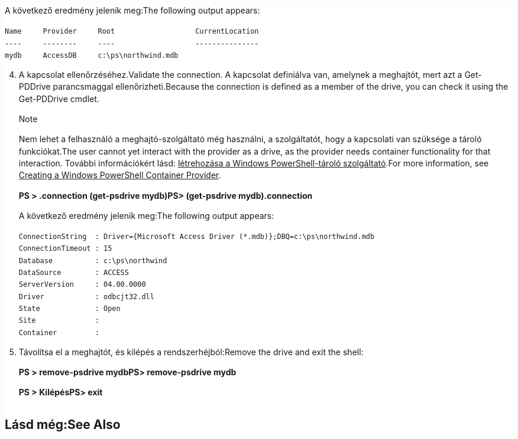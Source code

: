    <span data-ttu-id="1d0b8-181">A következő eredmény jelenik meg:</span><span class="sxs-lookup"><span data-stu-id="1d0b8-181">The following output appears:</span></span>

   ```output
   Name     Provider     Root                   CurrentLocation
   ----     --------     ----                   ---------------
   mydb     AccessDB     c:\ps\northwind.mdb
   ```

4. <span data-ttu-id="1d0b8-182">A kapcsolat ellenőrzéséhez.</span><span class="sxs-lookup"><span data-stu-id="1d0b8-182">Validate the connection.</span></span> <span data-ttu-id="1d0b8-183">A kapcsolat definiálva van, amelynek a meghajtót, mert azt a Get-PDDrive parancsmaggal ellenőrizheti.</span><span class="sxs-lookup"><span data-stu-id="1d0b8-183">Because the connection is defined as a member of the drive, you can check it using the Get-PDDrive cmdlet.</span></span>

   > [!NOTE]
   > <span data-ttu-id="1d0b8-184">Nem lehet a felhasználó a meghajtó-szolgáltató még használni, a szolgáltatót, hogy a kapcsolati van szüksége a tároló funkciókat.</span><span class="sxs-lookup"><span data-stu-id="1d0b8-184">The user cannot yet interact with the provider as a drive, as the provider needs container functionality for that interaction.</span></span> <span data-ttu-id="1d0b8-185">További információkért lásd: [létrehozása a Windows PowerShell-tároló szolgáltató](./creating-a-windows-powershell-container-provider.md).</span><span class="sxs-lookup"><span data-stu-id="1d0b8-185">For more information, see [Creating a Windows PowerShell Container Provider](./creating-a-windows-powershell-container-provider.md).</span></span>

   <span data-ttu-id="1d0b8-186">**PS > .connection (get-psdrive mydb)**</span><span class="sxs-lookup"><span data-stu-id="1d0b8-186">**PS> (get-psdrive mydb).connection**</span></span>

   <span data-ttu-id="1d0b8-187">A következő eredmény jelenik meg:</span><span class="sxs-lookup"><span data-stu-id="1d0b8-187">The following output appears:</span></span>

   ```output
   ConnectionString  : Driver={Microsoft Access Driver (*.mdb)};DBQ=c:\ps\northwind.mdb
   ConnectionTimeout : 15
   Database          : c:\ps\northwind
   DataSource        : ACCESS
   ServerVersion     : 04.00.0000
   Driver            : odbcjt32.dll
   State             : Open
   Site              :
   Container         :
   ```

5. <span data-ttu-id="1d0b8-188">Távolítsa el a meghajtót, és kilépés a rendszerhéjból:</span><span class="sxs-lookup"><span data-stu-id="1d0b8-188">Remove the drive and exit the shell:</span></span>

   <span data-ttu-id="1d0b8-189">**PS > remove-psdrive mydb**</span><span class="sxs-lookup"><span data-stu-id="1d0b8-189">**PS> remove-psdrive mydb**</span></span>

   <span data-ttu-id="1d0b8-190">**PS > Kilépés**</span><span class="sxs-lookup"><span data-stu-id="1d0b8-190">**PS> exit**</span></span>

## <a name="see-also"></a><span data-ttu-id="1d0b8-191">Lásd még:</span><span class="sxs-lookup"><span data-stu-id="1d0b8-191">See Also</span></span>
